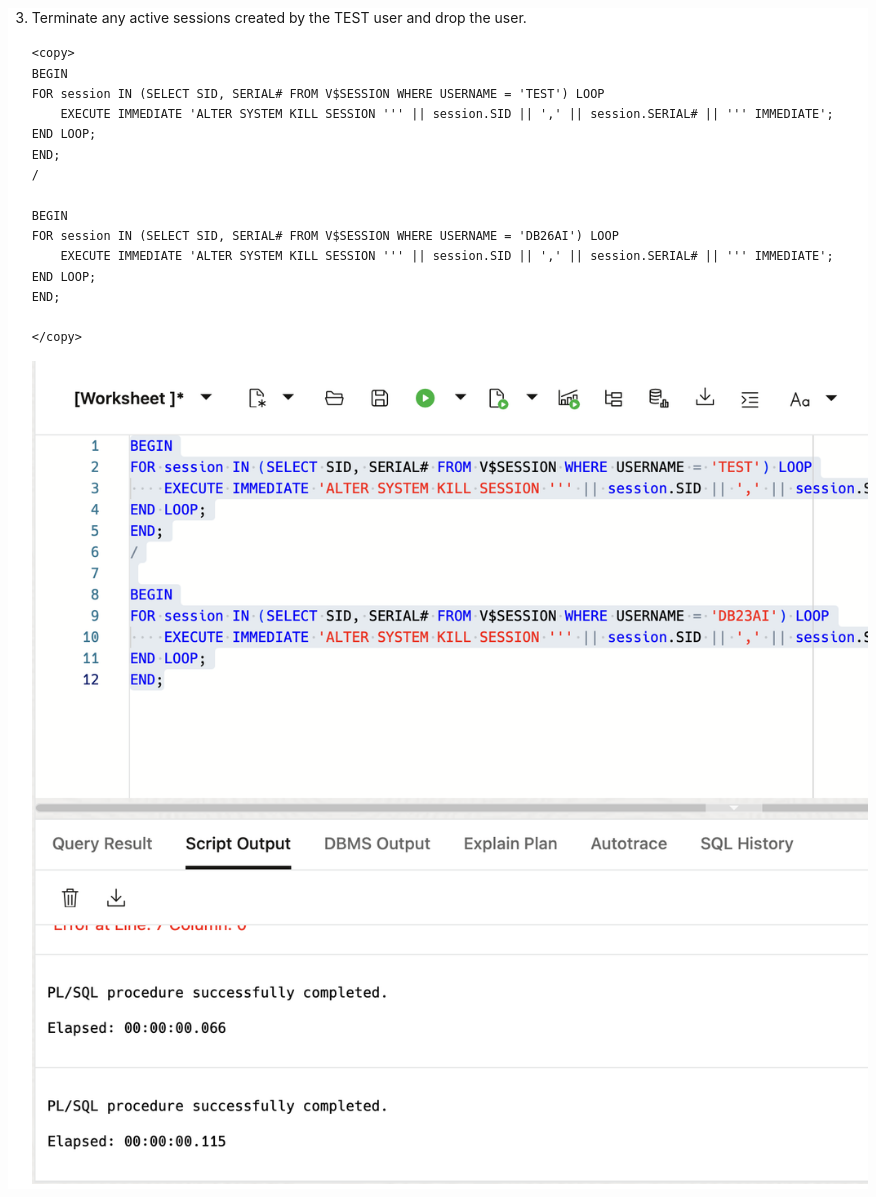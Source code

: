 
3. Terminate any active sessions created by the TEST user and drop the user.

    ```
    <copy>
    BEGIN
    FOR session IN (SELECT SID, SERIAL# FROM V$SESSION WHERE USERNAME = 'TEST') LOOP
        EXECUTE IMMEDIATE 'ALTER SYSTEM KILL SESSION ''' || session.SID || ',' || session.SERIAL# || ''' IMMEDIATE';
    END LOOP;
    END;
    /

    BEGIN
    FOR session IN (SELECT SID, SERIAL# FROM V$SESSION WHERE USERNAME = 'DB26AI') LOOP
        EXECUTE IMMEDIATE 'ALTER SYSTEM KILL SESSION ''' || session.SID || ',' || session.SERIAL# || ''' IMMEDIATE';
    END LOOP;
    END;

    </copy>
    ```
    ![terminate sessions](images/im17.png " ")